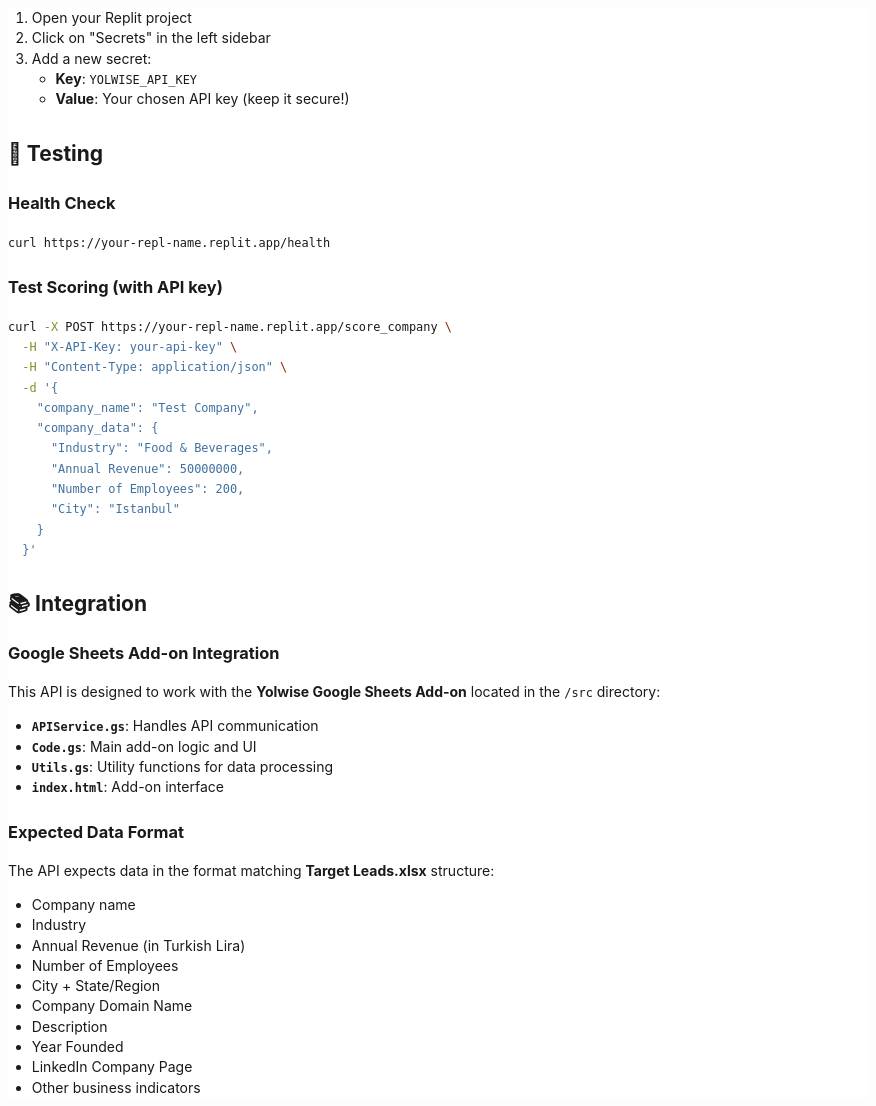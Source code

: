 1. Open your Replit project
2. Click on "Secrets" in the left sidebar
3. Add a new secret:
   - **Key**: `YOLWISE_API_KEY`
   - **Value**: Your chosen API key (keep it secure!)

## 🧪 Testing

### Health Check
```bash
curl https://your-repl-name.replit.app/health
```

### Test Scoring (with API key)
```bash
curl -X POST https://your-repl-name.replit.app/score_company \
  -H "X-API-Key: your-api-key" \
  -H "Content-Type: application/json" \
  -d '{
    "company_name": "Test Company",
    "company_data": {
      "Industry": "Food & Beverages",
      "Annual Revenue": 50000000,
      "Number of Employees": 200,
      "City": "Istanbul"
    }
  }'
```

## 📚 Integration

### Google Sheets Add-on Integration
This API is designed to work with the **Yolwise Google Sheets Add-on** located in the `/src` directory:

- **`APIService.gs`**: Handles API communication
- **`Code.gs`**: Main add-on logic and UI
- **`Utils.gs`**: Utility functions for data processing
- **`index.html`**: Add-on interface

### Expected Data Format
The API expects data in the format matching **Target Leads.xlsx** structure:
- Company name
- Industry
- Annual Revenue (in Turkish Lira)
- Number of Employees
- City + State/Region
- Company Domain Name
- Description
- Year Founded
- LinkedIn Company Page
- Other business indicators
